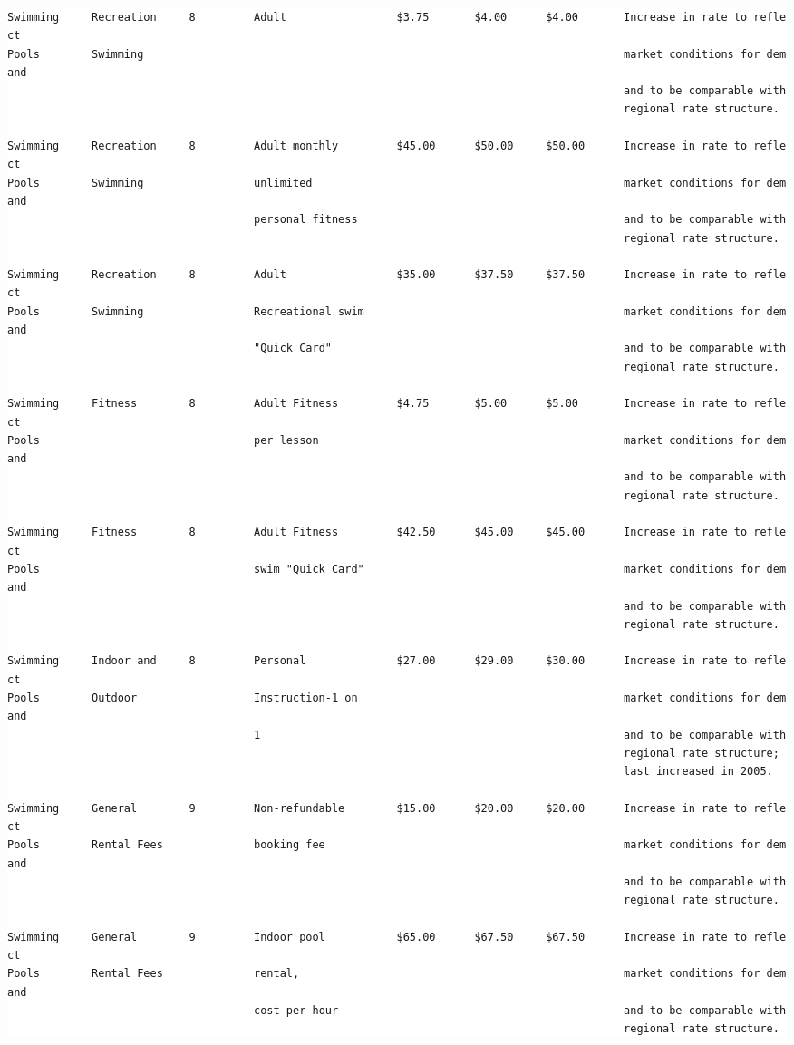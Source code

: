     Swimming     Recreation     8         Adult                 $3.75       $4.00      $4.00       Increase in rate to reflect  
    Pools        Swimming                                                                          market conditions for demand  
                                                                                                   and to be comparable with  
                                                                                                   regional rate structure.  
  
    Swimming     Recreation     8         Adult monthly         $45.00      $50.00     $50.00      Increase in rate to reflect  
    Pools        Swimming                 unlimited                                                market conditions for demand  
                                          personal fitness                                         and to be comparable with  
                                                                                                   regional rate structure.  
  
    Swimming     Recreation     8         Adult                 $35.00      $37.50     $37.50      Increase in rate to reflect  
    Pools        Swimming                 Recreational swim                                        market conditions for demand  
                                          "Quick Card"                                             and to be comparable with  
                                                                                                   regional rate structure.  
  
    Swimming     Fitness        8         Adult Fitness         $4.75       $5.00      $5.00       Increase in rate to reflect  
    Pools                                 per lesson                                               market conditions for demand  
                                                                                                   and to be comparable with  
                                                                                                   regional rate structure.  
  
    Swimming     Fitness        8         Adult Fitness         $42.50      $45.00     $45.00      Increase in rate to reflect  
    Pools                                 swim "Quick Card"                                        market conditions for demand  
                                                                                                   and to be comparable with  
                                                                                                   regional rate structure.  
  
    Swimming     Indoor and     8         Personal              $27.00      $29.00     $30.00      Increase in rate to reflect  
    Pools        Outdoor                  Instruction-1 on                                         market conditions for demand  
                                          1                                                        and to be comparable with  
                                                                                                   regional rate structure;  
                                                                                                   last increased in 2005.  
  
    Swimming     General        9         Non-refundable        $15.00      $20.00     $20.00      Increase in rate to reflect  
    Pools        Rental Fees              booking fee                                              market conditions for demand  
                                                                                                   and to be comparable with  
                                                                                                   regional rate structure.  
  
    Swimming     General        9         Indoor pool           $65.00      $67.50     $67.50      Increase in rate to reflect  
    Pools        Rental Fees              rental,                                                  market conditions for demand  
                                          cost per hour                                            and to be comparable with  
                                                                                                   regional rate structure.  
  